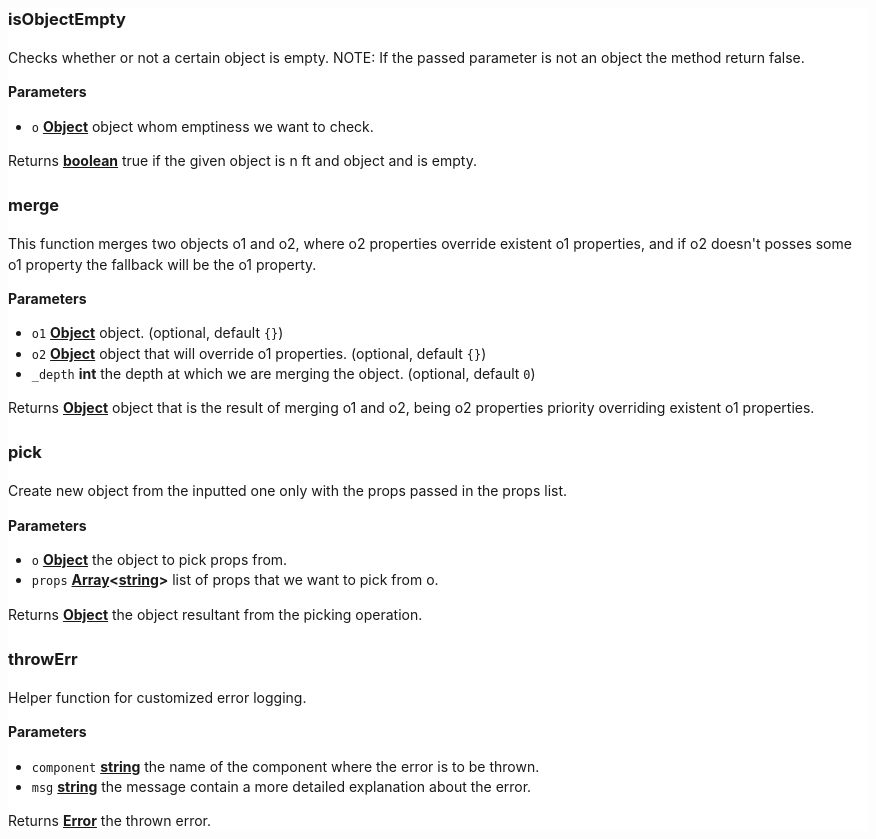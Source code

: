 ### isObjectEmpty

Checks whether or not a certain object is empty.
NOTE: If the passed parameter is not an object the method return false.

**Parameters**

*   `o` **[Object](https://developer.mozilla.org/docs/Web/JavaScript/Reference/Global_Objects/Object)** object whom emptiness we want to check.

Returns **[boolean](https://developer.mozilla.org/docs/Web/JavaScript/Reference/Global_Objects/Boolean)** true if the given object is n ft and object and is empty.

### merge

This function merges two objects o1 and o2, where o2 properties override existent o1 properties, and
if o2 doesn't posses some o1 property the fallback will be the o1 property.

**Parameters**

*   `o1` **[Object](https://developer.mozilla.org/docs/Web/JavaScript/Reference/Global_Objects/Object)** object. (optional, default `{}`)
*   `o2` **[Object](https://developer.mozilla.org/docs/Web/JavaScript/Reference/Global_Objects/Object)** object that will override o1 properties. (optional, default `{}`)
*   `_depth` **int** the depth at which we are merging the object. (optional, default `0`)

Returns **[Object](https://developer.mozilla.org/docs/Web/JavaScript/Reference/Global_Objects/Object)** object that is the result of merging o1 and o2, being o2 properties priority overriding
existent o1 properties.

### pick

Create new object from the inputted one only with the props passed
in the props list.

**Parameters**

*   `o` **[Object](https://developer.mozilla.org/docs/Web/JavaScript/Reference/Global_Objects/Object)** the object to pick props from.
*   `props` **[Array](https://developer.mozilla.org/docs/Web/JavaScript/Reference/Global_Objects/Array)&lt;[string](https://developer.mozilla.org/docs/Web/JavaScript/Reference/Global_Objects/String)>** list of props that we want to pick from o.

Returns **[Object](https://developer.mozilla.org/docs/Web/JavaScript/Reference/Global_Objects/Object)** the object resultant from the picking operation.

### throwErr

Helper function for customized error logging.

**Parameters**

*   `component` **[string](https://developer.mozilla.org/docs/Web/JavaScript/Reference/Global_Objects/String)** the name of the component where the error is to be thrown.
*   `msg` **[string](https://developer.mozilla.org/docs/Web/JavaScript/Reference/Global_Objects/String)** the message contain a more detailed explanation about the error.

Returns **[Error](https://developer.mozilla.org/docs/Web/JavaScript/Reference/Global_Objects/Error)** the thrown error.
